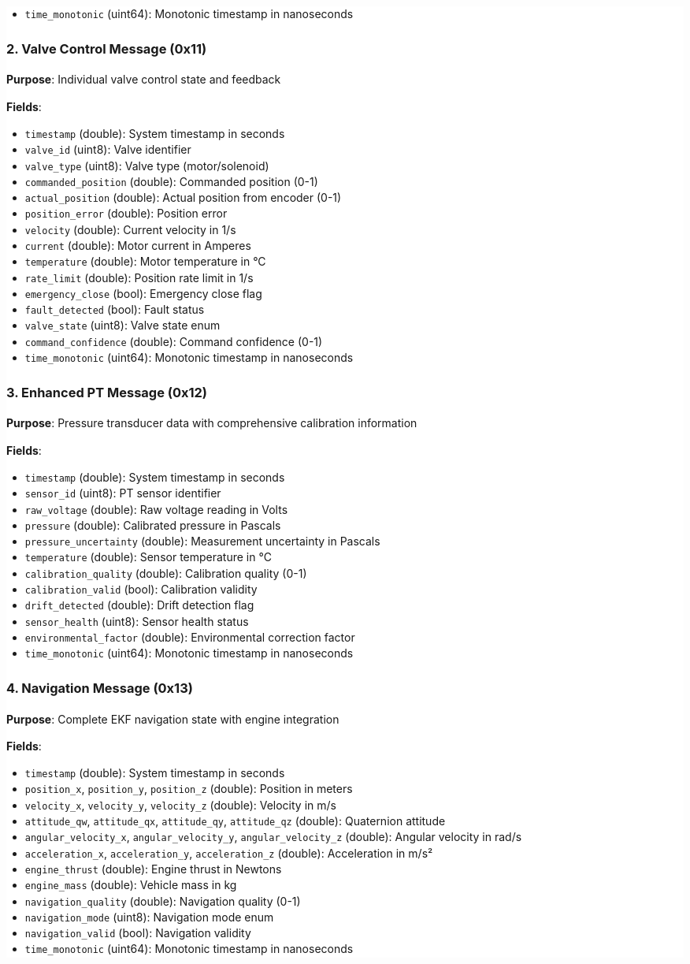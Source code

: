 - `time_monotonic` (uint64): Monotonic timestamp in nanoseconds

### 2. Valve Control Message (0x11)

**Purpose**: Individual valve control state and feedback

**Fields**:
- `timestamp` (double): System timestamp in seconds
- `valve_id` (uint8): Valve identifier
- `valve_type` (uint8): Valve type (motor/solenoid)
- `commanded_position` (double): Commanded position (0-1)
- `actual_position` (double): Actual position from encoder (0-1)
- `position_error` (double): Position error
- `velocity` (double): Current velocity in 1/s
- `current` (double): Motor current in Amperes
- `temperature` (double): Motor temperature in °C
- `rate_limit` (double): Position rate limit in 1/s
- `emergency_close` (bool): Emergency close flag
- `fault_detected` (bool): Fault status
- `valve_state` (uint8): Valve state enum
- `command_confidence` (double): Command confidence (0-1)
- `time_monotonic` (uint64): Monotonic timestamp in nanoseconds

### 3. Enhanced PT Message (0x12)

**Purpose**: Pressure transducer data with comprehensive calibration information

**Fields**:
- `timestamp` (double): System timestamp in seconds
- `sensor_id` (uint8): PT sensor identifier
- `raw_voltage` (double): Raw voltage reading in Volts
- `pressure` (double): Calibrated pressure in Pascals
- `pressure_uncertainty` (double): Measurement uncertainty in Pascals
- `temperature` (double): Sensor temperature in °C
- `calibration_quality` (double): Calibration quality (0-1)
- `calibration_valid` (bool): Calibration validity
- `drift_detected` (double): Drift detection flag
- `sensor_health` (uint8): Sensor health status
- `environmental_factor` (double): Environmental correction factor
- `time_monotonic` (uint64): Monotonic timestamp in nanoseconds

### 4. Navigation Message (0x13)

**Purpose**: Complete EKF navigation state with engine integration

**Fields**:
- `timestamp` (double): System timestamp in seconds
- `position_x`, `position_y`, `position_z` (double): Position in meters
- `velocity_x`, `velocity_y`, `velocity_z` (double): Velocity in m/s
- `attitude_qw`, `attitude_qx`, `attitude_qy`, `attitude_qz` (double): Quaternion attitude
- `angular_velocity_x`, `angular_velocity_y`, `angular_velocity_z` (double): Angular velocity in rad/s
- `acceleration_x`, `acceleration_y`, `acceleration_z` (double): Acceleration in m/s²
- `engine_thrust` (double): Engine thrust in Newtons
- `engine_mass` (double): Vehicle mass in kg
- `navigation_quality` (double): Navigation quality (0-1)
- `navigation_mode` (uint8): Navigation mode enum
- `navigation_valid` (bool): Navigation validity
- `time_monotonic` (uint64): Monotonic timestamp in nanoseconds
